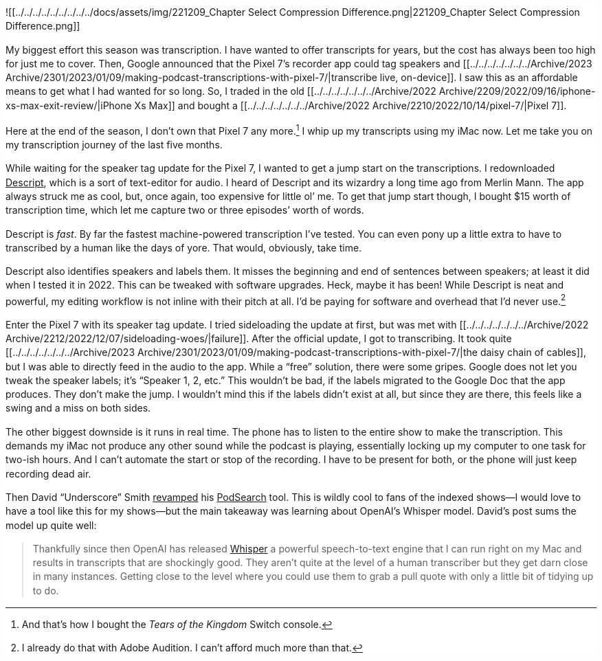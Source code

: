![[../../../../../../../../../docs/assets/img/221209_Chapter Select Compression Difference.png|221209_Chapter Select Compression Difference.png]]

My biggest effort this season was transcription. I have wanted to offer transcripts for years, but the cost has always been too high for just me to cover. Then, Google announced that the Pixel 7’s recorder app could tag speakers and [[../../../../../../../Archive/2023 Archive/2301/2023/01/09/making-podcast-transcriptions-with-pixel-7/|transcribe live, on-device]]. I saw this as an affordable means to get what I had wanted for so long. So, I traded in the old [[../../../../../../../Archive/2022 Archive/2209/2022/09/16/iphone-xs-max-exit-review/|iPhone Xs Max]] and bought a [[../../../../../../../Archive/2022 Archive/2210/2022/10/14/pixel-7/|Pixel 7]].

Here at the end of the season, I don’t own that Pixel 7 any more.[^3] I whip up my transcripts using my iMac now. Let me take you on my transcription journey of the last five months.

While waiting for the speaker tag update for the Pixel 7, I wanted to get a jump start on the transcriptions. I redownloaded [Descript](https://www.descript.com/), which is a sort of text-editor for audio. I heard of Descript and its wizardry a long time ago from Merlin Mann. The app always struck me as cool, but, once again, too expensive for little ol’ me. To get that jump start though, I bought $15 worth of transcription time, which let me capture two or three episodes’ worth of words.

Descript is *fast*. By far the fastest machine-powered transcription I’ve tested. You can even pony up a little extra to have to transcribed by a human like the days of yore. That would, obviously, take time.

Descript also identifies speakers and labels them. It misses the beginning and end of sentences between speakers; at least it did when I tested it in 2022. This can be tweaked with software upgrades. Heck, maybe it has been! While Descript is neat and powerful, my editing workflow is not inline with their pitch at all. I’d be paying for software and overhead that I’d never use.[^4]

Enter the Pixel 7 with its speaker tag update. I tried sideloading the update at first, but was met with [[../../../../../../../Archive/2022 Archive/2212/2022/12/07/sideloading-woes/|failure]]. After the official update, I got to transcribing. It took quite [[../../../../../../../Archive/2023 Archive/2301/2023/01/09/making-podcast-transcriptions-with-pixel-7/|the daisy chain of cables]], but I was able to directly feed in the audio to the app. While a “free” solution, there were some gripes. Google does not let you tweak the speaker labels; it’s “Speaker 1, 2, etc.” This wouldn’t be bad, if the labels migrated to the Google Doc that the app produces. They don’t make the jump. I wouldn’t mind this if the labels didn’t exist at all, but since they are there, this feels like a swing and a miss on both sides.

The other biggest downside is it runs in real time. The phone has to listen to the entire show to make the transcription. This demands my iMac not produce any other sound while the podcast is playing, essentially locking up my computer to one task for two-ish hours. And I can’t automate the start or stop of the recording. I have to be present for both, or the phone will just keep recording dead air.

Then David “Underscore” Smith [revamped](https://www.david-smith.org/blog/2023/02/02/podsearch-reborn/) his [PodSearch](https://podcastsearch.david-smith.org/) tool. This is wildly cool to fans of the indexed shows—I would love to have a tool like this for my shows—but the main takeaway was learning about OpenAI’s Whisper model. David’s post sums the model up quite well:

> Thankfully since then OpenAI has released [Whisper](https://github.com/openai/whisper) a powerful speech-to-text engine that I can run right on my Mac and results in transcripts that are shockingly good. They aren’t quite at the level of a human transcriber but they get darn close in many instances. Getting close to the level where you could use them to grab a pull quote with only a little bit of tidying up to do.


[^1]: In fact, this move coincided with editing the finale of this season, causing a [[../../../../../../../Archive/2023 Archive/2305/2023/05/25/chapter-select-season-5-delay/|delay]].
[^2]: Yes, *RE5*’s pre-show chatter was an hour long.
[^3]: And that’s how I bought the *Tears of the Kingdom* Switch console.
[^4]: I already do that with Adobe Audition. I can’t afford much more than that.
[^5]: Just like we are trying member content for the first time.
[^6]: [[../../../../../Season 6 - Pokémon/chapterselect/season6/|Season 6 –Pokémon]] is going to be a whole lot of Pokémon battles. 👀